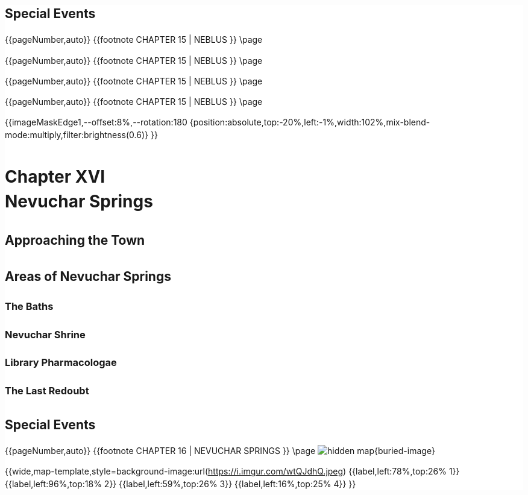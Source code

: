 ## Special Events


{{pageNumber,auto}}
{{footnote CHAPTER 15 | NEBLUS }}
\page


{{pageNumber,auto}}
{{footnote CHAPTER 15 | NEBLUS }}
\page


{{pageNumber,auto}}
{{footnote CHAPTER 15 | NEBLUS }}
\page


{{pageNumber,auto}}
{{footnote CHAPTER 15 | NEBLUS }}
\page

{{imageMaskEdge1,--offset:8%,--rotation:180
![](){position:absolute,top:-20%,left:-1%,width:102%,mix-blend-mode:multiply,filter:brightness(0.6)}
}}
# Chapter XVI<br> Nevuchar Springs
## Approaching the Town

## Areas of Nevuchar Springs
### The Baths
### Nevuchar Shrine
### Library Pharmacologae
### The Last Redoubt

## Special Events

{{pageNumber,auto}}
{{footnote CHAPTER 16 | NEVUCHAR SPRINGS }}
\page
![hidden map](https://i.imgur.com/OYWQOHP.jpeg){buried-image}

{{wide,map-template,style=background-image:url(https://i.imgur.com/wtQJdhQ.jpeg)
{{label,left:78%,top:26% 1}}
{{label,left:96%,top:18% 2}}
{{label,left:59%,top:26% 3}}
{{label,left:16%,top:25% 4}}
}}
